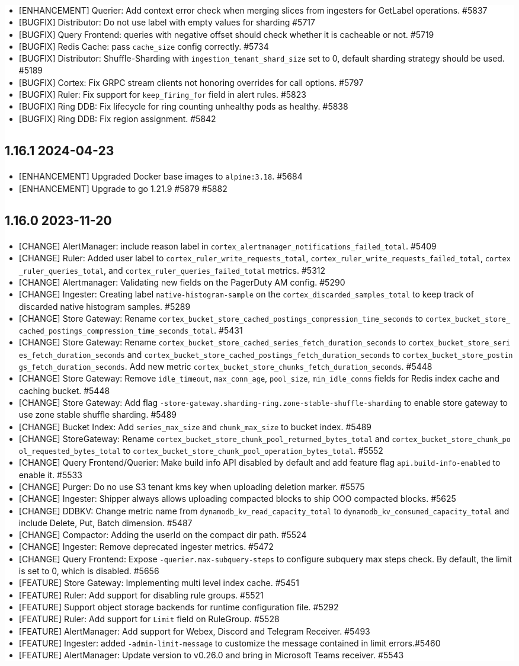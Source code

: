 * [ENHANCEMENT] Querier: Add context error check when merging slices from ingesters for GetLabel operations. #5837
* [BUGFIX] Distributor: Do not use label with empty values for sharding #5717
* [BUGFIX] Query Frontend: queries with negative offset should check whether it is cacheable or not. #5719
* [BUGFIX] Redis Cache: pass `cache_size` config correctly. #5734
* [BUGFIX] Distributor: Shuffle-Sharding with `ingestion_tenant_shard_size` set to 0, default sharding strategy should be used. #5189
* [BUGFIX] Cortex: Fix GRPC stream clients not honoring overrides for call options. #5797
* [BUGFIX] Ruler: Fix support for `keep_firing_for` field in alert rules. #5823
* [BUGFIX] Ring DDB: Fix lifecycle for ring counting unhealthy pods as healthy. #5838
* [BUGFIX] Ring DDB: Fix region assignment. #5842

## 1.16.1 2024-04-23

* [ENHANCEMENT] Upgraded Docker base images to `alpine:3.18`. #5684
* [ENHANCEMENT] Upgrade to go 1.21.9 #5879 #5882

## 1.16.0 2023-11-20

* [CHANGE] AlertManager: include reason label in `cortex_alertmanager_notifications_failed_total`. #5409
* [CHANGE] Ruler: Added user label to `cortex_ruler_write_requests_total`, `cortex_ruler_write_requests_failed_total`, `cortex_ruler_queries_total`, and `cortex_ruler_queries_failed_total` metrics. #5312
* [CHANGE] Alertmanager: Validating new fields on the PagerDuty AM config. #5290
* [CHANGE] Ingester: Creating label `native-histogram-sample` on the `cortex_discarded_samples_total` to keep track of discarded native histogram samples. #5289
* [CHANGE] Store Gateway: Rename `cortex_bucket_store_cached_postings_compression_time_seconds` to `cortex_bucket_store_cached_postings_compression_time_seconds_total`. #5431
* [CHANGE] Store Gateway: Rename `cortex_bucket_store_cached_series_fetch_duration_seconds` to `cortex_bucket_store_series_fetch_duration_seconds` and `cortex_bucket_store_cached_postings_fetch_duration_seconds` to `cortex_bucket_store_postings_fetch_duration_seconds`. Add new metric `cortex_bucket_store_chunks_fetch_duration_seconds`. #5448
* [CHANGE] Store Gateway: Remove `idle_timeout`, `max_conn_age`, `pool_size`, `min_idle_conns` fields for Redis index cache and caching bucket. #5448
* [CHANGE] Store Gateway: Add flag `-store-gateway.sharding-ring.zone-stable-shuffle-sharding` to enable store gateway to use zone stable shuffle sharding. #5489
* [CHANGE] Bucket Index: Add `series_max_size` and `chunk_max_size` to bucket index. #5489
* [CHANGE] StoreGateway: Rename `cortex_bucket_store_chunk_pool_returned_bytes_total` and `cortex_bucket_store_chunk_pool_requested_bytes_total` to `cortex_bucket_store_chunk_pool_operation_bytes_total`. #5552
* [CHANGE] Query Frontend/Querier: Make build info API disabled by default and add feature flag `api.build-info-enabled` to enable it. #5533
* [CHANGE] Purger: Do no use S3 tenant kms key when uploading deletion marker. #5575
* [CHANGE] Ingester: Shipper always allows uploading compacted blocks to ship OOO compacted blocks. #5625
* [CHANGE] DDBKV: Change metric name from `dynamodb_kv_read_capacity_total` to `dynamodb_kv_consumed_capacity_total` and include Delete, Put, Batch dimension. #5487
* [CHANGE] Compactor: Adding the userId on the compact dir path. #5524
* [CHANGE] Ingester: Remove deprecated ingester metrics. #5472
* [CHANGE] Query Frontend: Expose `-querier.max-subquery-steps` to configure subquery max steps check. By default, the limit is set to 0, which is disabled. #5656
* [FEATURE] Store Gateway: Implementing multi level index cache. #5451
* [FEATURE] Ruler: Add support for disabling rule groups. #5521
* [FEATURE] Support object storage backends for runtime configuration file. #5292
* [FEATURE] Ruler: Add support for `Limit` field on RuleGroup. #5528
* [FEATURE] AlertManager: Add support for Webex, Discord and Telegram Receiver. #5493
* [FEATURE] Ingester: added `-admin-limit-message` to customize the message contained in limit errors.#5460
* [FEATURE] AlertManager: Update version to v0.26.0 and bring in Microsoft Teams receiver. #5543